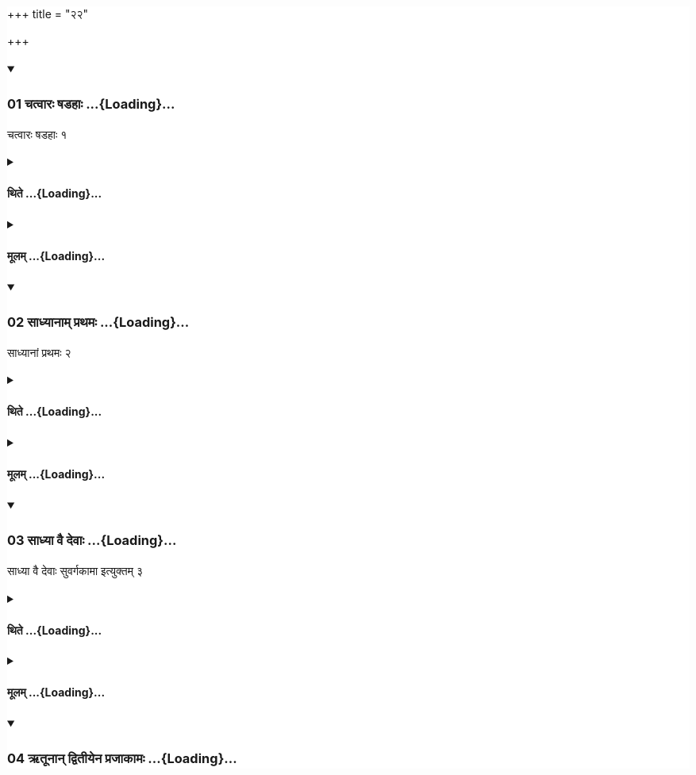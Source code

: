 +++
title = "२२"

+++

<div class="js_include" includetitle="true" newlevelforh1="3" unfilled url="/vedAH_yajuH/taittirIyam/sUtram/ApastambaH/shrautam/vishvAsa-prastutiH/22/22/01_chatvAraH_ShaDahAH.md">
<details open><summary><h3>01 चत्वारः षडहाः ...{Loading}...</h3></summary>

चत्वारः षडहाः १
</details>
</div>
<div class="js_include collapsed" newlevelforh1="4" title="थिते" unfilled url="/vedAH_yajuH/taittirIyam/sUtram/ApastambaH/shrautam/thite/22/22/01_chatvAraH_ShaDahAH.md">
<details><summary><h4>थिते ...{Loading}...</h4></summary></details>
</div>
<div class="js_include collapsed" newlevelforh1="4" title="मूलम्" unfilled url="/vedAH_yajuH/taittirIyam/sUtram/ApastambaH/shrautam/mUlam/22/22/01_chatvAraH_ShaDahAH.md">
<details><summary><h4>मूलम् ...{Loading}...</h4></summary></details>
</div>
<div class="js_include" includetitle="true" newlevelforh1="3" unfilled url="/vedAH_yajuH/taittirIyam/sUtram/ApastambaH/shrautam/vishvAsa-prastutiH/22/22/02_sAdhyAnAm_prathamaH.md">
<details open><summary><h3>02 साध्यानाम् प्रथमः ...{Loading}...</h3></summary>

साध्यानां प्रथमः २
</details>
</div>
<div class="js_include collapsed" newlevelforh1="4" title="थिते" unfilled url="/vedAH_yajuH/taittirIyam/sUtram/ApastambaH/shrautam/thite/22/22/02_sAdhyAnAm_prathamaH.md">
<details><summary><h4>थिते ...{Loading}...</h4></summary></details>
</div>
<div class="js_include collapsed" newlevelforh1="4" title="मूलम्" unfilled url="/vedAH_yajuH/taittirIyam/sUtram/ApastambaH/shrautam/mUlam/22/22/02_sAdhyAnAm_prathamaH.md">
<details><summary><h4>मूलम् ...{Loading}...</h4></summary></details>
</div>
<div class="js_include" includetitle="true" newlevelforh1="3" unfilled url="/vedAH_yajuH/taittirIyam/sUtram/ApastambaH/shrautam/vishvAsa-prastutiH/22/22/03_sAdhyA_vai_devAH.md">
<details open><summary><h3>03 साध्या वै देवाः ...{Loading}...</h3></summary>

साध्या वै देवाः सुवर्गकामा इत्युक्तम् ३
</details>
</div>
<div class="js_include collapsed" newlevelforh1="4" title="थिते" unfilled url="/vedAH_yajuH/taittirIyam/sUtram/ApastambaH/shrautam/thite/22/22/03_sAdhyA_vai_devAH.md">
<details><summary><h4>थिते ...{Loading}...</h4></summary></details>
</div>
<div class="js_include collapsed" newlevelforh1="4" title="मूलम्" unfilled url="/vedAH_yajuH/taittirIyam/sUtram/ApastambaH/shrautam/mUlam/22/22/03_sAdhyA_vai_devAH.md">
<details><summary><h4>मूलम् ...{Loading}...</h4></summary></details>
</div>
<div class="js_include" includetitle="true" newlevelforh1="3" unfilled url="/vedAH_yajuH/taittirIyam/sUtram/ApastambaH/shrautam/vishvAsa-prastutiH/22/22/04_RtUnAn_dvitIyena_prajAkAmaH.md">
<details open><summary><h3>04 ऋतूनान् द्वितीयेन प्रजाकामः ...{Loading}...</h3></summary>
